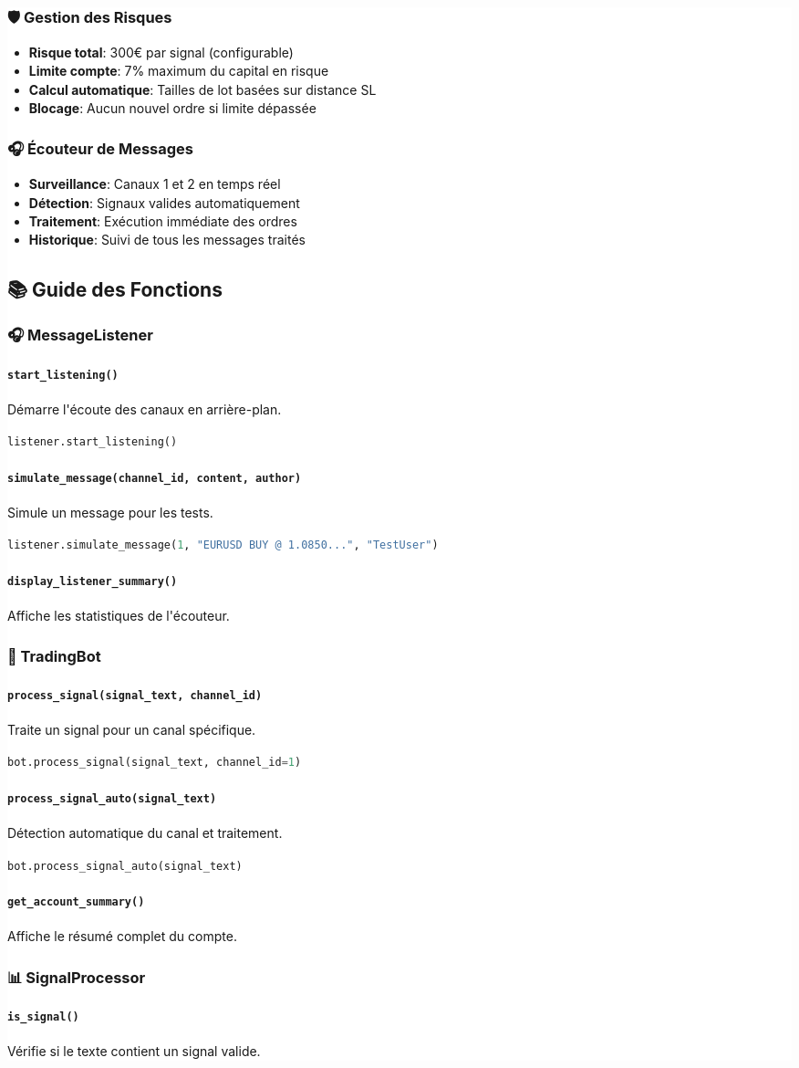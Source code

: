 ### 🛡️ Gestion des Risques
- **Risque total**: 300€ par signal (configurable)
- **Limite compte**: 7% maximum du capital en risque
- **Calcul automatique**: Tailles de lot basées sur distance SL
- **Blocage**: Aucun nouvel ordre si limite dépassée

### 🎧 Écouteur de Messages
- **Surveillance**: Canaux 1 et 2 en temps réel
- **Détection**: Signaux valides automatiquement
- **Traitement**: Exécution immédiate des ordres
- **Historique**: Suivi de tous les messages traités

## 📚 Guide des Fonctions

### 🎧 MessageListener

#### `start_listening()`
Démarre l'écoute des canaux en arrière-plan.
```python
listener.start_listening()
```

#### `simulate_message(channel_id, content, author)`
Simule un message pour les tests.
```python
listener.simulate_message(1, "EURUSD BUY @ 1.0850...", "TestUser")
```

#### `display_listener_summary()`
Affiche les statistiques de l'écouteur.

### 🤖 TradingBot

#### `process_signal(signal_text, channel_id)`
Traite un signal pour un canal spécifique.
```python
bot.process_signal(signal_text, channel_id=1)
```

#### `process_signal_auto(signal_text)`
Détection automatique du canal et traitement.
```python
bot.process_signal_auto(signal_text)
```

#### `get_account_summary()`
Affiche le résumé complet du compte.

### 📊 SignalProcessor

#### `is_signal()`
Vérifie si le texte contient un signal valide.
